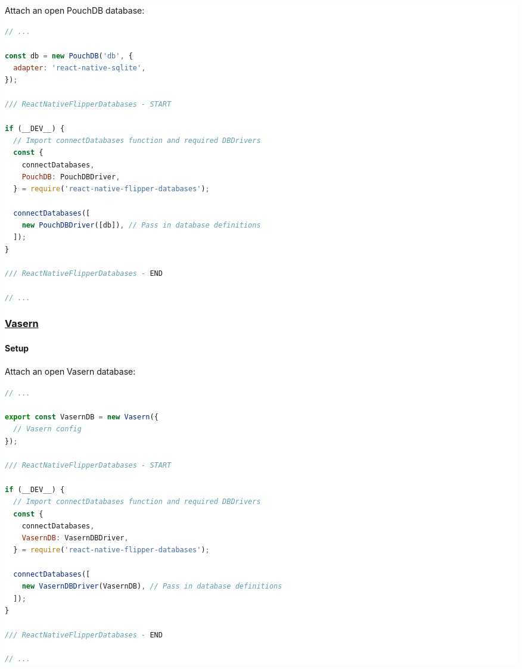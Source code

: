 Attach an open PouchDB database:

```js
// ...

const db = new PouchDB('db', {
  adapter: 'react-native-sqlite',
});

/// ReactNativeFlipperDatabases - START

if (__DEV__) {
  // Import connectDatabases function and required DBDrivers
  const {
    connectDatabases,
    PouchDB: PouchDBDriver,
  } = require('react-native-flipper-databases');

  connectDatabases([
    new PouchDBDriver([db]), // Pass in database definitions
  ]);
}

/// ReactNativeFlipperDatabases - END

// ...
```

### [Vasern](https://vasern.github.io/)

#### Setup

Attach an open Vasern database:

```js
// ...

export const VasernDB = new Vasern({
  // Vasern config
});

/// ReactNativeFlipperDatabases - START

if (__DEV__) {
  // Import connectDatabases function and required DBDrivers
  const {
    connectDatabases,
    VasernDB: VasernDBDriver,
  } = require('react-native-flipper-databases');

  connectDatabases([
    new VasernDBDriver(VasernDB), // Pass in database definitions
  ]);
}

/// ReactNativeFlipperDatabases - END

// ...
```
